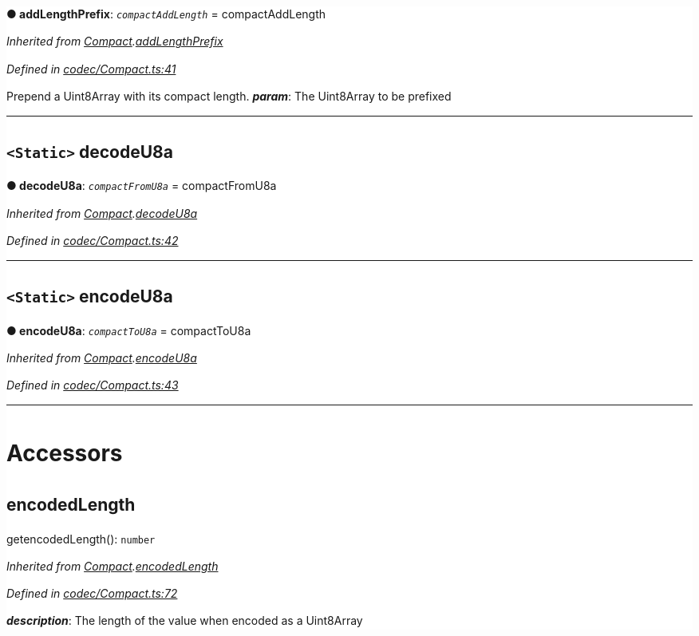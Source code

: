 **● addLengthPrefix**: *`compactAddLength`* =  compactAddLength

*Inherited from [Compact](_codec_compact_.compact.md).[addLengthPrefix](_codec_compact_.compact.md#addlengthprefix)*

*Defined in [codec/Compact.ts:41](https://github.com/polkadot-js/api/blob/f5b3d58/packages/types/src/codec/Compact.ts#L41)*

Prepend a Uint8Array with its compact length.
*__param__*: The Uint8Array to be prefixed

___
<a id="decodeu8a"></a>

## `<Static>` decodeU8a

**● decodeU8a**: *`compactFromU8a`* =  compactFromU8a

*Inherited from [Compact](_codec_compact_.compact.md).[decodeU8a](_codec_compact_.compact.md#decodeu8a)*

*Defined in [codec/Compact.ts:42](https://github.com/polkadot-js/api/blob/f5b3d58/packages/types/src/codec/Compact.ts#L42)*

___
<a id="encodeu8a"></a>

## `<Static>` encodeU8a

**● encodeU8a**: *`compactToU8a`* =  compactToU8a

*Inherited from [Compact](_codec_compact_.compact.md).[encodeU8a](_codec_compact_.compact.md#encodeu8a)*

*Defined in [codec/Compact.ts:43](https://github.com/polkadot-js/api/blob/f5b3d58/packages/types/src/codec/Compact.ts#L43)*

___

# Accessors

<a id="encodedlength"></a>

##  encodedLength

getencodedLength(): `number`

*Inherited from [Compact](_codec_compact_.compact.md).[encodedLength](_codec_compact_.compact.md#encodedlength)*

*Defined in [codec/Compact.ts:72](https://github.com/polkadot-js/api/blob/f5b3d58/packages/types/src/codec/Compact.ts#L72)*

*__description__*: The length of the value when encoded as a Uint8Array
